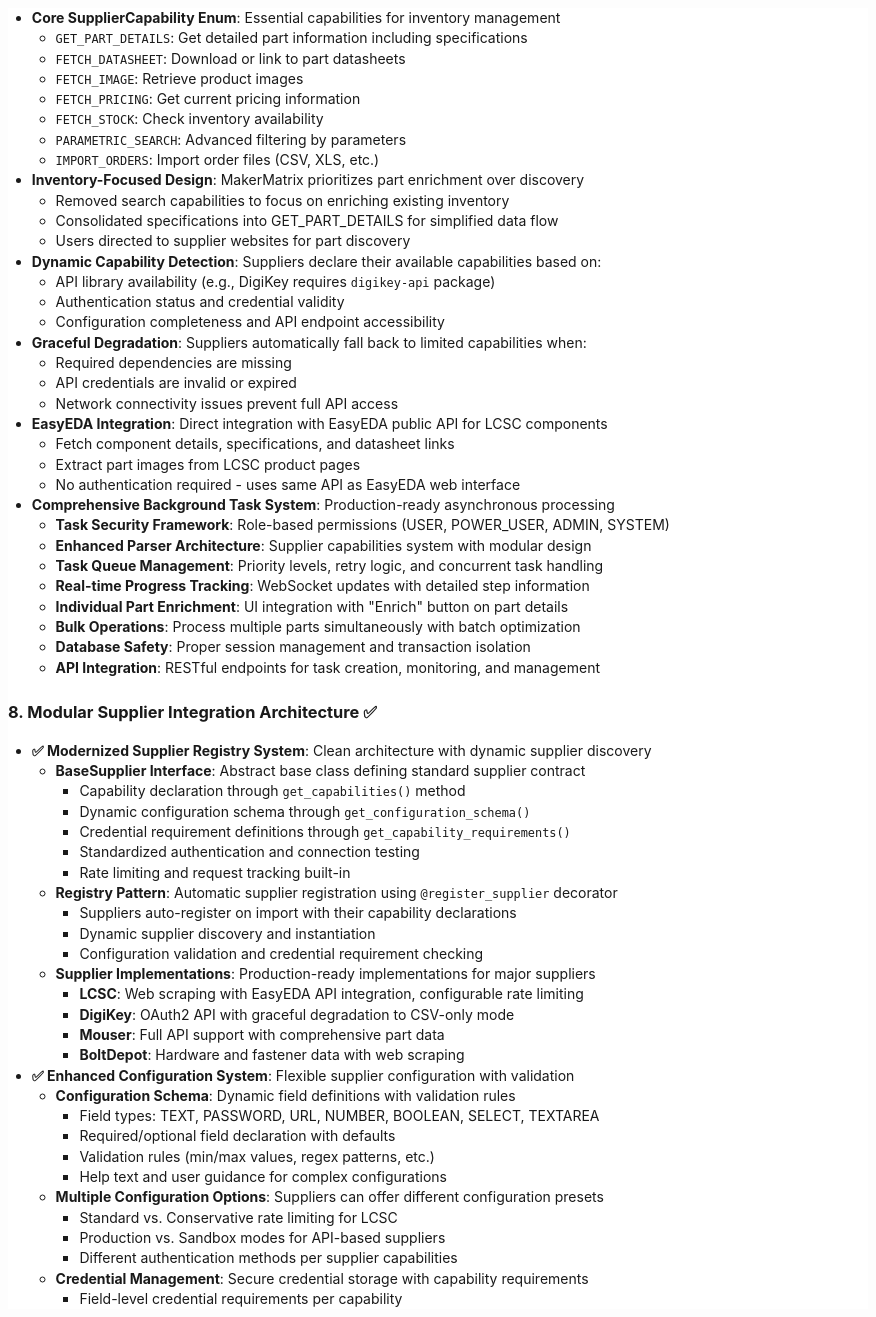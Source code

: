   - **Core SupplierCapability Enum**: Essential capabilities for inventory management
    - `GET_PART_DETAILS`: Get detailed part information including specifications
    - `FETCH_DATASHEET`: Download or link to part datasheets  
    - `FETCH_IMAGE`: Retrieve product images
    - `FETCH_PRICING`: Get current pricing information
    - `FETCH_STOCK`: Check inventory availability
    - `PARAMETRIC_SEARCH`: Advanced filtering by parameters
    - `IMPORT_ORDERS`: Import order files (CSV, XLS, etc.)
  - **Inventory-Focused Design**: MakerMatrix prioritizes part enrichment over discovery
    - Removed search capabilities to focus on enriching existing inventory
    - Consolidated specifications into GET_PART_DETAILS for simplified data flow
    - Users directed to supplier websites for part discovery
  - **Dynamic Capability Detection**: Suppliers declare their available capabilities based on:
    - API library availability (e.g., DigiKey requires `digikey-api` package)
    - Authentication status and credential validity
    - Configuration completeness and API endpoint accessibility
  - **Graceful Degradation**: Suppliers automatically fall back to limited capabilities when:
    - Required dependencies are missing
    - API credentials are invalid or expired
    - Network connectivity issues prevent full API access
- **EasyEDA Integration**: Direct integration with EasyEDA public API for LCSC components
  - Fetch component details, specifications, and datasheet links
  - Extract part images from LCSC product pages
  - No authentication required - uses same API as EasyEDA web interface
- **Comprehensive Background Task System**: Production-ready asynchronous processing
  - **Task Security Framework**: Role-based permissions (USER, POWER_USER, ADMIN, SYSTEM)
  - **Enhanced Parser Architecture**: Supplier capabilities system with modular design
  - **Task Queue Management**: Priority levels, retry logic, and concurrent task handling
  - **Real-time Progress Tracking**: WebSocket updates with detailed step information
  - **Individual Part Enrichment**: UI integration with "Enrich" button on part details
  - **Bulk Operations**: Process multiple parts simultaneously with batch optimization
  - **Database Safety**: Proper session management and transaction isolation
  - **API Integration**: RESTful endpoints for task creation, monitoring, and management

### 8. Modular Supplier Integration Architecture ✅
- **✅ Modernized Supplier Registry System**: Clean architecture with dynamic supplier discovery
  - **BaseSupplier Interface**: Abstract base class defining standard supplier contract
    - Capability declaration through `get_capabilities()` method
    - Dynamic configuration schema through `get_configuration_schema()`
    - Credential requirement definitions through `get_capability_requirements()`
    - Standardized authentication and connection testing
    - Rate limiting and request tracking built-in
  - **Registry Pattern**: Automatic supplier registration using `@register_supplier` decorator
    - Suppliers auto-register on import with their capability declarations
    - Dynamic supplier discovery and instantiation
    - Configuration validation and credential requirement checking
  - **Supplier Implementations**: Production-ready implementations for major suppliers
    - **LCSC**: Web scraping with EasyEDA API integration, configurable rate limiting
    - **DigiKey**: OAuth2 API with graceful degradation to CSV-only mode
    - **Mouser**: Full API support with comprehensive part data
    - **BoltDepot**: Hardware and fastener data with web scraping
- **✅ Enhanced Configuration System**: Flexible supplier configuration with validation
  - **Configuration Schema**: Dynamic field definitions with validation rules
    - Field types: TEXT, PASSWORD, URL, NUMBER, BOOLEAN, SELECT, TEXTAREA
    - Required/optional field declaration with defaults
    - Validation rules (min/max values, regex patterns, etc.)
    - Help text and user guidance for complex configurations
  - **Multiple Configuration Options**: Suppliers can offer different configuration presets
    - Standard vs. Conservative rate limiting for LCSC
    - Production vs. Sandbox modes for API-based suppliers
    - Different authentication methods per supplier capabilities
  - **Credential Management**: Secure credential storage with capability requirements
    - Field-level credential requirements per capability